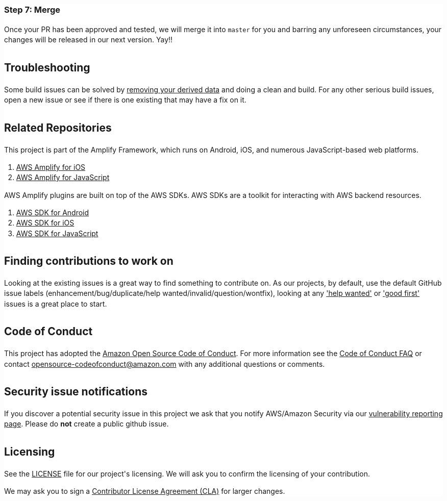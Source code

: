 ### Step 7: Merge
Once your PR has been approved and tested, we will merge it into `master` for you and barring any unforeseen circumstances, your changes will be released in our next version. Yay!! 

## Troubleshooting

Some build issues can be solved by [removing your derived data](https://iosdevcenters.blogspot.com/2015/12/how-to-delete-derived-data-and-clean.html) and doing a clean and build. For any other serious build issues, open a new issue or see if there is one existing that may have a fix on it.

## Related Repositories

This project is part of the Amplify Framework, which runs on Android,
iOS, and numerous JavaScript-based web platforms.

1. [AWS Amplify for iOS](https://github.com/aws-amplify/amplify-ios)
2. [AWS Amplify for JavaScript](https://github.com/aws-amplify/amplify-js)

AWS Amplify plugins are built on top of the AWS SDKs. AWS SDKs are a
toolkit for interacting with AWS backend resources.

1. [AWS SDK for Android](https://github.com/aws-amplify/aws-sdk-android)
2. [AWS SDK for iOS](https://github.com/aws-amplify/aws-sdk-ios)
3. [AWS SDK for JavaScript](https://github.com/aws/aws-sdk-js)

## Finding contributions to work on
Looking at the existing issues is a great way to find something to contribute on. As our projects, by default, use the default GitHub issue labels (enhancement/bug/duplicate/help wanted/invalid/question/wontfix), looking at any ['help wanted'](https://github.com/aws-amplify/amplify-ios/labels/help%20wanted) or ['good first'](https://github.com/aws-amplify/amplify-ios/issues?q=is%3Aopen+is%3Aissue+label%3A%22good+first+issue%22) issues is a great place to start.


## Code of Conduct
This project has adopted the [Amazon Open Source Code of Conduct](https://aws.github.io/code-of-conduct).
For more information see the [Code of Conduct FAQ](https://aws.github.io/code-of-conduct-faq) or contact
opensource-codeofconduct@amazon.com with any additional questions or comments.


## Security issue notifications
If you discover a potential security issue in this project we ask that you notify AWS/Amazon Security via our [vulnerability reporting page](http://aws.amazon.com/security/vulnerability-reporting/). Please do **not** create a public github issue.


## Licensing

See the [LICENSE](https://github.com/aws-amplify/amplify-ios/blob/master/LICENSE) file for our project's licensing. We will ask you to confirm the licensing of your contribution.

We may ask you to sign a [Contributor License Agreement (CLA)](http://en.wikipedia.org/wiki/Contributor_License_Agreement) for larger changes.
